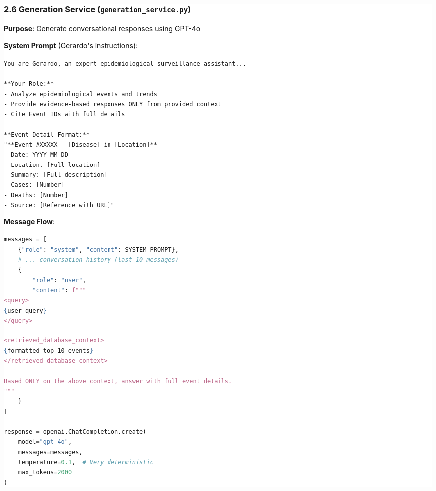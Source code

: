 
### 2.6 Generation Service (`generation_service.py`)

**Purpose**: Generate conversational responses using GPT-4o

**System Prompt** (Gerardo's instructions):
```
You are Gerardo, an expert epidemiological surveillance assistant...

**Your Role:**
- Analyze epidemiological events and trends
- Provide evidence-based responses ONLY from provided context
- Cite Event IDs with full details

**Event Detail Format:**
"**Event #XXXXX - [Disease] in [Location]**
- Date: YYYY-MM-DD
- Location: [Full location]
- Summary: [Full description]
- Cases: [Number]
- Deaths: [Number]
- Source: [Reference with URL]"
```

**Message Flow**:
```python
messages = [
    {"role": "system", "content": SYSTEM_PROMPT},
    # ... conversation history (last 10 messages)
    {
        "role": "user",
        "content": f"""
<query>
{user_query}
</query>

<retrieved_database_context>
{formatted_top_10_events}
</retrieved_database_context>

Based ONLY on the above context, answer with full event details.
"""
    }
]

response = openai.ChatCompletion.create(
    model="gpt-4o",
    messages=messages,
    temperature=0.1,  # Very deterministic
    max_tokens=2000
)
```
